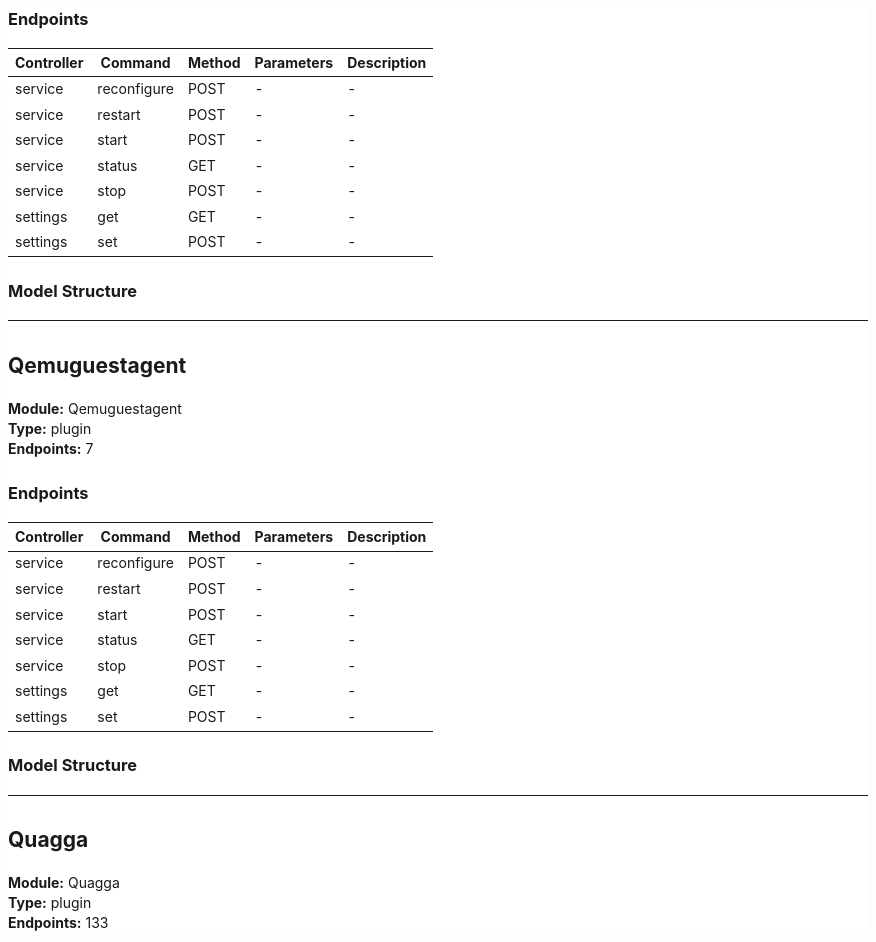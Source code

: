 ### Endpoints

| Controller | Command | Method | Parameters | Description |
|------------|---------|--------|------------|-------------|
| service | reconfigure | POST | - | - |
| service | restart | POST | - | - |
| service | start | POST | - | - |
| service | status | GET | - | - |
| service | stop | POST | - | - |
| settings | get | GET | - | - |
| settings | set | POST | - | - |

### Model Structure

---

## Qemuguestagent

**Module:** Qemuguestagent  
**Type:** plugin  
**Endpoints:** 7  

### Endpoints

| Controller | Command | Method | Parameters | Description |
|------------|---------|--------|------------|-------------|
| service | reconfigure | POST | - | - |
| service | restart | POST | - | - |
| service | start | POST | - | - |
| service | status | GET | - | - |
| service | stop | POST | - | - |
| settings | get | GET | - | - |
| settings | set | POST | - | - |

### Model Structure

---

## Quagga

**Module:** Quagga  
**Type:** plugin  
**Endpoints:** 133  
